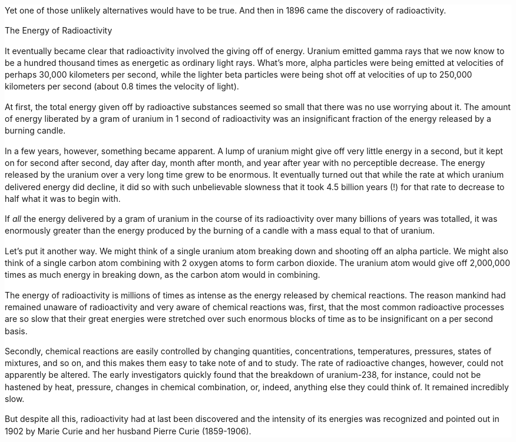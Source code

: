 Yet one of those unlikely alternatives would have to be true. And then
in 1896 came the discovery of radioactivity.


The Energy of Radioactivity

It eventually became clear that radioactivity involved the giving off of
energy. Uranium emitted gamma rays that we now know to be a hundred
thousand times as energetic as ordinary light rays. What’s more, alpha
particles were being emitted at velocities of perhaps 30,000 kilometers
per second, while the lighter beta particles were being shot off at
velocities of up to 250,000 kilometers per second (about 0.8 times the
velocity of light).

At first, the total energy given off by radioactive substances seemed so
small that there was no use worrying about it. The amount of energy
liberated by a gram of uranium in 1 second of radioactivity was an
insignificant fraction of the energy released by a burning candle.

In a few years, however, something became apparent. A lump of uranium
might give off very little energy in a second, but it kept on for second
after second, day after day, month after month, and year after year with
no perceptible decrease. The energy released by the uranium over a very
long time grew to be enormous. It eventually turned out that while the
rate at which uranium delivered energy did decline, it did so with such
unbelievable slowness that it took 4.5 billion years (!) for that rate
to decrease to half what it was to begin with.

If _all_ the energy delivered by a gram of uranium in the course of its
radioactivity over many billions of years was totalled, it was
enormously greater than the energy produced by the burning of a candle
with a mass equal to that of uranium.

Let’s put it another way. We might think of a single uranium atom
breaking down and shooting off an alpha particle. We might also think of
a single carbon atom combining with 2 oxygen atoms to form carbon
dioxide. The uranium atom would give off 2,000,000 times as much energy
in breaking down, as the carbon atom would in combining.

The energy of radioactivity is millions of times as intense as the
energy released by chemical reactions. The reason mankind had remained
unaware of radioactivity and very aware of chemical reactions was,
first, that the most common radioactive processes are so slow that their
great energies were stretched over such enormous blocks of time as to be
insignificant on a per second basis.

Secondly, chemical reactions are easily controlled by changing
quantities, concentrations, temperatures, pressures, states of mixtures,
and so on, and this makes them easy to take note of and to study. The
rate of radioactive changes, however, could not apparently be altered.
The early investigators quickly found that the breakdown of uranium-238,
for instance, could not be hastened by heat, pressure, changes in
chemical combination, or, indeed, anything else they could think of. It
remained incredibly slow.

But despite all this, radioactivity had at last been discovered and the
intensity of its energies was recognized and pointed out in 1902 by
Marie Curie and her husband Pierre Curie (1859-1906).
